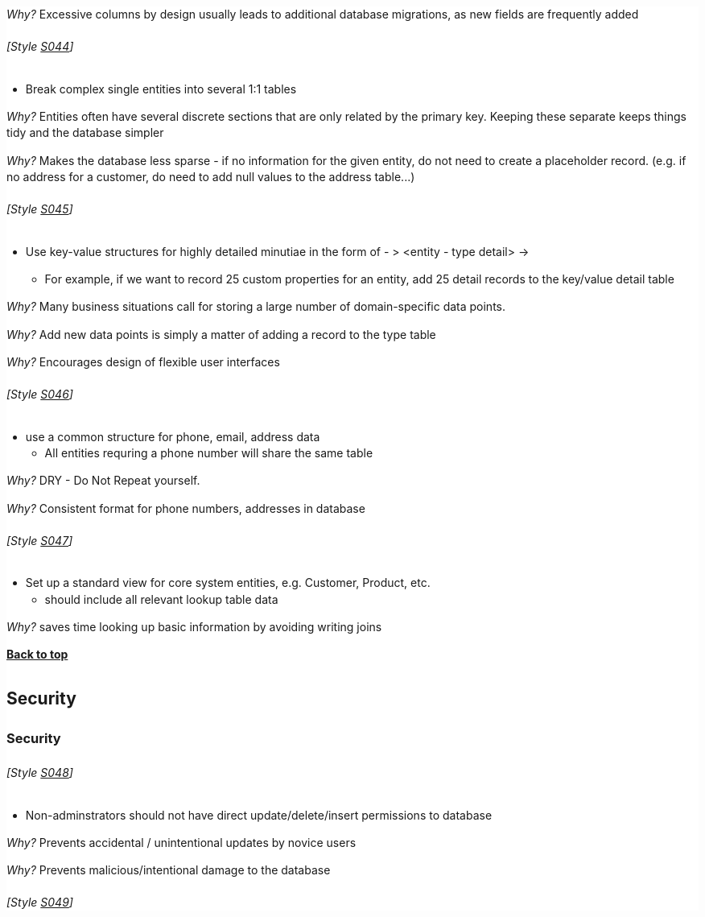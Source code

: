 *Why?* Excessive columns by design usually leads to additional database migrations, as new fields are frequently added

###### [Style [S044](#style-s044)]

- Break complex single entities into several 1:1 tables

*Why?* Entities often have several discrete sections that are only related by the primary key. Keeping these separate keeps things tidy and the database simpler

*Why?* Makes the database less sparse - if no information for the given entity, do not need to create a placeholder record. (e.g. if no address for a customer, do need to add null values to the address table...)

###### [Style [S045](#style-s045)]

- Use key-value structures for highly detailed minutiae in the form of <entity table> - > <entity - type detail> -> <Type definition> 
    - For example, if we want to record 25 custom properties for an entity, add 25 detail records to the key/value detail table

*Why?* Many business situations call for storing a large number of domain-specific data points. 

*Why?* Add new data points is simply a matter of adding a record to the type table

*Why?* Encourages design of flexible user interfaces

###### [Style [S046](#style-s046)]

- use a common structure for phone, email, address data
    - All entities requring a phone number will share the same table

*Why?* DRY - Do Not Repeat yourself.  

*Why?* Consistent format for phone numbers, addresses in database

###### [Style [S047](#style-s047)]

- Set up a standard view for core system entities, e.g. Customer, Product, etc.
    - should include all relevant lookup table data

*Why?* saves time looking up basic information by avoiding writing joins


**[Back to top](#table-of-contents)**


## Security

### Security

###### [Style [S048](#style-s048)]

- Non-adminstrators should not have direct update/delete/insert permissions to database

*Why?* Prevents accidental / unintentional updates by novice users

*Why?* Prevents malicious/intentional damage to the database

###### [Style [S049](#style-s049)]
